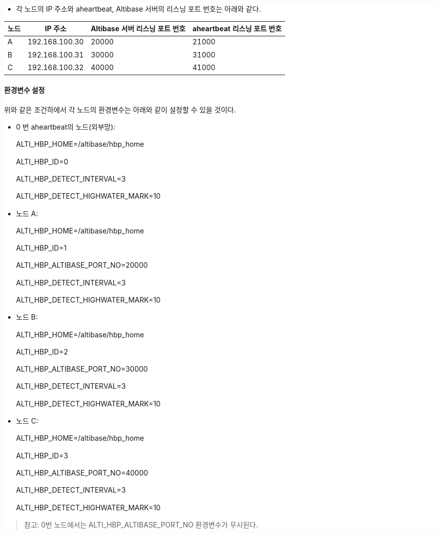 -   각 노드의 IP 주소와 aheartbeat, Altibase 서버의 리스닝 포트 번호는 아래와
    같다.

| 노드 | IP 주소        | Altibase 서버 리스닝 포트 번호 | aheartbeat 리스닝 포트 번호 |
|------|----------------|--------------------------------|-----------------------------|
| A    | 192.168.100.30 | 20000                          | 21000                       |
| B    | 192.168.100.31 | 30000                          | 31000                       |
| C    | 192.168.100.32 | 40000                          | 41000                       |

#### 환경변수 설정

위와 같은 조건하에서 각 노드의 환경변수는 아래와 같이 설정할 수 있을 것이다.

- 0 번 aheartbeat의 노드(외부망):

  ALTI_HBP_HOME=/altibase/hbp_home

  ALTI_HBP_ID=0

  ALTI_HBP_DETECT_INTERVAL=3

  ALTI_HBP_DETECT_HIGHWATER_MARK=10

- 노드 A:

  ALTI_HBP_HOME=/altibase/hbp_home

  ALTI_HBP_ID=1

  ALTI_HBP_ALTIBASE_PORT_NO=20000

  ALTI_HBP_DETECT_INTERVAL=3

  ALTI_HBP_DETECT_HIGHWATER_MARK=10

- 노드 B:

  ALTI_HBP_HOME=/altibase/hbp_home

  ALTI_HBP_ID=2

  ALTI_HBP_ALTIBASE_PORT_NO=30000

  ALTI_HBP_DETECT_INTERVAL=3

  ALTI_HBP_DETECT_HIGHWATER_MARK=10

- 노드 C:

  ALTI_HBP_HOME=/altibase/hbp_home

  ALTI_HBP_ID=3

  ALTI_HBP_ALTIBASE_PORT_NO=40000

  ALTI_HBP_DETECT_INTERVAL=3

  ALTI_HBP_DETECT_HIGHWATER_MARK=10

> 참고: 0번 노드에서는 ALTI_HBP_ALTIBASE_PORT_NO 환경변수가 무시된다.
>
